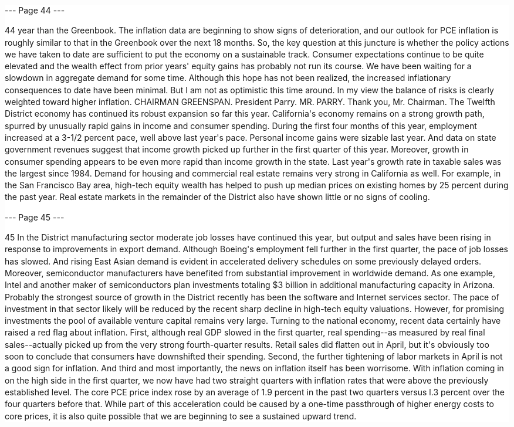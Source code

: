 --- Page 44 ---

44
year than the Greenbook. The inflation data are beginning to show signs of deterioration, and
our outlook for PCE inflation is roughly similar to that in the Greenbook over the next 18
months.
So, the key question at this juncture is whether the policy actions we have taken to
date are sufficient to put the economy on a sustainable track. Consumer expectations continue
to be quite elevated and the wealth effect from prior years' equity gains has probably not run
its course. We have been waiting for a slowdown in aggregate demand for some time.
Although this hope has not been realized, the increased inflationary consequences to date have
been minimal. But I am not as optimistic this time around. In my view the balance of risks is
clearly weighted toward higher inflation.
CHAIRMAN GREENSPAN. President Parry.
MR. PARRY. Thank you, Mr. Chairman. The Twelfth District economy has
continued its robust expansion so far this year. California's economy remains on a strong
growth path, spurred by unusually rapid gains in income and consumer spending. During the
first four months of this year, employment increased at a 3-1/2 percent pace, well above last
year's pace. Personal income gains were sizable last year. And data on state government
revenues suggest that income growth picked up further in the first quarter of this year.
Moreover, growth in consumer spending appears to be even more rapid than income growth in
the state. Last year's growth rate in taxable sales was the largest since 1984. Demand for
housing and commercial real estate remains very strong in California as well. For example, in
the San Francisco Bay area, high-tech equity wealth has helped to push up median prices on
existing homes by 25 percent during the past year. Real estate markets in the remainder of
the District also have shown little or no signs of cooling.

--- Page 45 ---

45
In the District manufacturing sector moderate job losses have continued this year,
but output and sales have been rising in response to improvements in export demand.
Although Boeing's employment fell further in the first quarter, the pace of job losses has
slowed. And rising East Asian demand is evident in accelerated delivery schedules on some
previously delayed orders. Moreover, semiconductor manufacturers have benefited from
substantial improvement in worldwide demand. As one example, Intel and another maker of
semiconductors plan investments totaling $3 billion in additional manufacturing capacity in
Arizona. Probably the strongest source of growth in the District recently has been the
software and Internet services sector. The pace of investment in that sector likely will be
reduced by the recent sharp decline in high-tech equity valuations. However, for promising
investments the pool of available venture capital remains very large.
Turning to the national economy, recent data certainly have raised a red flag about
inflation. First, although real GDP slowed in the first quarter, real spending--as measured by
real final sales--actually picked up from the very strong fourth-quarter results. Retail sales did
flatten out in April, but it's obviously too soon to conclude that consumers have downshifted
their spending. Second, the further tightening of labor markets in April is not a good sign for
inflation. And third and most importantly, the news on inflation itself has been worrisome.
With inflation coming in on the high side in the first quarter, we now have had two straight
quarters with inflation rates that were above the previously established level. The core PCE
price index rose by an average of 1.9 percent in the past two quarters versus l.3 percent over
the four quarters before that. While part of this acceleration could be caused by a one-time
passthrough of higher energy costs to core prices, it is also quite possible that we are
beginning to see a sustained upward trend.
